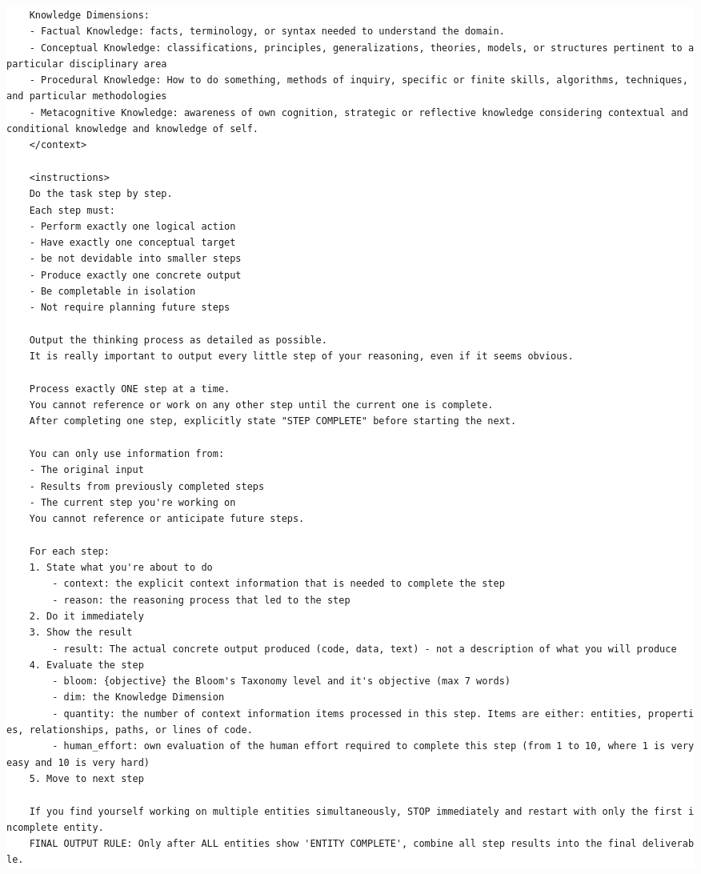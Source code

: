         Knowledge Dimensions:
        - Factual Knowledge: facts, terminology, or syntax needed to understand the domain.
        - Conceptual Knowledge: classifications, principles, generalizations, theories, models, or structures pertinent to a particular disciplinary area
        - Procedural Knowledge: How to do something, methods of inquiry, specific or finite skills, algorithms, techniques, and particular methodologies
        - Metacognitive Knowledge: awareness of own cognition, strategic or reflective knowledge considering contextual and conditional knowledge and knowledge of self.
        </context>

        <instructions>
        Do the task step by step.
        Each step must:
        - Perform exactly one logical action
        - Have exactly one conceptual target
        - be not devidable into smaller steps 
        - Produce exactly one concrete output
        - Be completable in isolation
        - Not require planning future steps

        Output the thinking process as detailed as possible.
        It is really important to output every little step of your reasoning, even if it seems obvious.

        Process exactly ONE step at a time. 
        You cannot reference or work on any other step until the current one is complete. 
        After completing one step, explicitly state "STEP COMPLETE" before starting the next.
        
        You can only use information from:
        - The original input
        - Results from previously completed steps
        - The current step you're working on
        You cannot reference or anticipate future steps.
        
        For each step:
        1. State what you're about to do
            - context: the explicit context information that is needed to complete the step
            - reason: the reasoning process that led to the step
        2. Do it immediately 
        3. Show the result
            - result: The actual concrete output produced (code, data, text) - not a description of what you will produce
        4. Evaluate the step
            - bloom: {objective} the Bloom's Taxonomy level and it's objective (max 7 words)
            - dim: the Knowledge Dimension
            - quantity: the number of context information items processed in this step. Items are either: entities, properties, relationships, paths, or lines of code.
            - human_effort: own evaluation of the human effort required to complete this step (from 1 to 10, where 1 is very easy and 10 is very hard)
        5. Move to next step

        If you find yourself working on multiple entities simultaneously, STOP immediately and restart with only the first incomplete entity.
        FINAL OUTPUT RULE: Only after ALL entities show 'ENTITY COMPLETE', combine all step results into the final deliverable.
